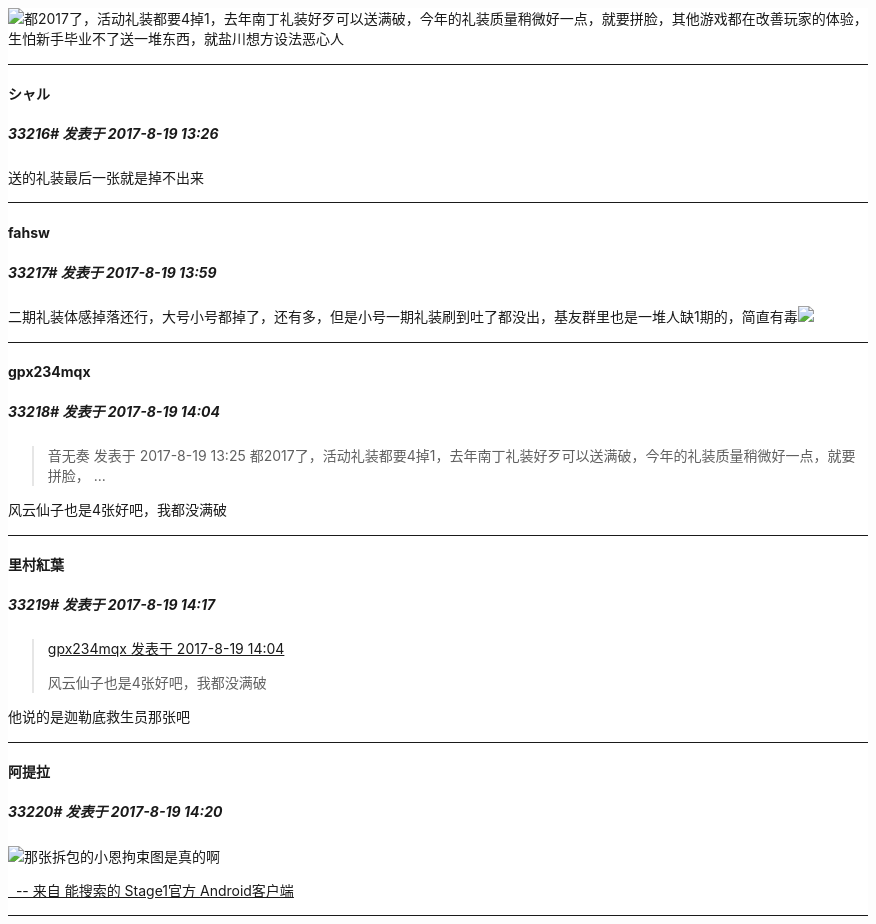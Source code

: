 
<img src="https://static.saraba1st.com/image/smiley/face2017/001.png" referrerpolicy="no-referrer">都2017了，活动礼装都要4掉1，去年南丁礼装好歹可以送满破，今年的礼装质量稍微好一点，就要拼脸，其他游戏都在改善玩家的体验，生怕新手毕业不了送一堆东西，就盐川想方设法恶心人


*****

####  シャル  
##### 33216#       发表于 2017-8-19 13:26


送的礼装最后一张就是掉不出来


*****

####  fahsw  
##### 33217#       发表于 2017-8-19 13:59


二期礼装体感掉落还行，大号小号都掉了，还有多，但是小号一期礼装刷到吐了都没出，基友群里也是一堆人缺1期的，简直有毒<img src="https://static.saraba1st.com/image/smiley/face2017/163.png" referrerpolicy="no-referrer">


*****

####  gpx234mqx  
##### 33218#       发表于 2017-8-19 14:04


<blockquote>音无奏 发表于 2017-8-19 13:25
都2017了，活动礼装都要4掉1，去年南丁礼装好歹可以送满破，今年的礼装质量稍微好一点，就要拼脸， ...</blockquote>
风云仙子也是4张好吧，我都没满破


*****

####  里村紅葉  
##### 33219#       发表于 2017-8-19 14:17


<blockquote><a href="httphttps://bbs.saraba1st.com/2b/forum.php?mod=redirect&amp;goto=findpost&amp;pid=36935329&amp;ptid=1085254" target="_blank">gpx234mqx 发表于 2017-8-19 14:04</a>

风云仙子也是4张好吧，我都没满破</blockquote>
他说的是迦勒底救生员那张吧


*****

####  阿提拉  
##### 33220#       发表于 2017-8-19 14:20


<img src="https://static.saraba1st.com/image/smiley/face2017/068.png" referrerpolicy="no-referrer">那张拆包的小恩拘束图是真的啊

[  -- 来自 能搜索的 Stage1官方 Android客户端](https://bbs.saraba1st.com/2b/thread-1497379-1-1.html)


*****
